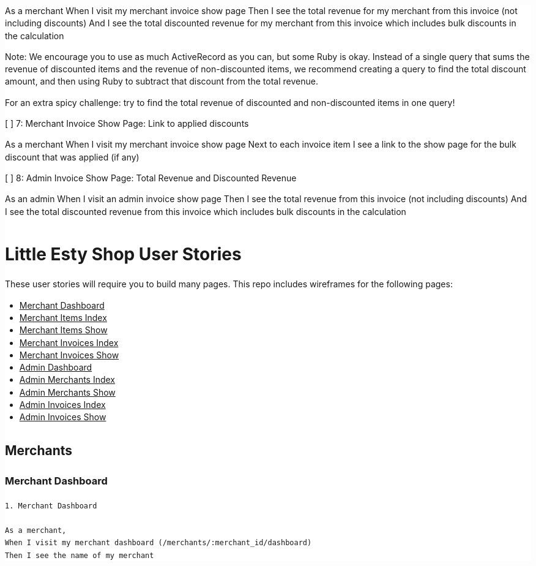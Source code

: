As a merchant
When I visit my merchant invoice show page
Then I see the total revenue for my merchant from this invoice (not including discounts)
And I see the total discounted revenue for my merchant from this invoice which includes bulk discounts in the calculation

Note: We encourage you to use as much ActiveRecord as you can, but some Ruby is okay. Instead of a single query that sums the revenue of discounted items and the revenue of non-discounted items, we recommend creating a query to find the total discount amount, and then using Ruby to subtract that discount from the total revenue.

For an extra spicy challenge: try to find the total revenue of discounted and non-discounted items in one query! 

[ ] 7: Merchant Invoice Show Page: Link to applied discounts

As a merchant
When I visit my merchant invoice show page
Next to each invoice item I see a link to the show page for the bulk discount that was applied (if any)

[ ] 8: Admin Invoice Show Page: Total Revenue and Discounted Revenue

As an admin
When I visit an admin invoice show page
Then I see the total revenue from this invoice (not including discounts)
And I see the total discounted revenue from this invoice which includes bulk discounts in the calculation

# Little Esty Shop User Stories



These user stories will require you to build many pages. This repo includes wireframes for the following pages:

* [Merchant Dashboard](./wireframes/Merchant_Dashboard.png)
* [Merchant Items Index](./wireframes/Merchant_Items.png)
* [Merchant Items Show](./wireframes/Merchant_Item_Show.png)
* [Merchant Invoices Index](./wireframes/Merchant_Invoices.png)
* [Merchant Invoices Show](./wireframes/Merchant_Invoice_Show.png)
* [Admin Dashboard](./wireframes/Admin_Dashboard.png)
* [Admin Merchants Index](./wireframes/Admin_Merchants.png)
* [Admin Merchants Show](./wireframes/Admin_Merchant_Show.png)
* [Admin Invoices Index](./wireframes/Admin_Invoices.png)
* [Admin Invoices Show](./wireframes/Admin_Invoice_Show.png)

## Merchants

### Merchant Dashboard

```
1. Merchant Dashboard

As a merchant,
When I visit my merchant dashboard (/merchants/:merchant_id/dashboard)
Then I see the name of my merchant
```
